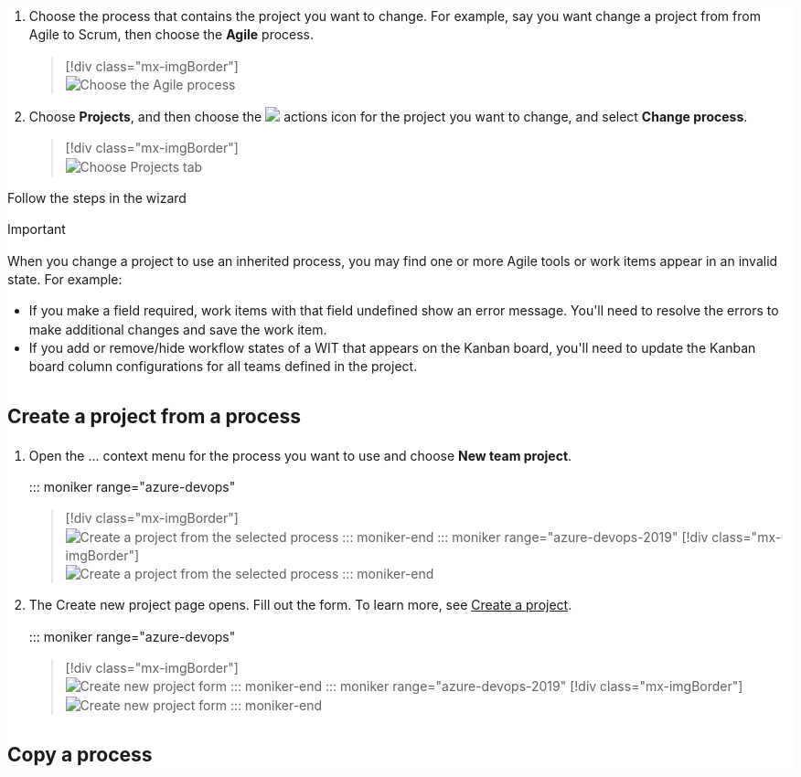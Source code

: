 1. Choose the process that contains the project you want to change. For example, say you want change a project from from Agile to Scrum, then choose the **Agile** process.

   > [!div class="mx-imgBorder"]  
   > ![Choose the Agile process](media/agile-to-scrum/choose-agile.png)

2. Choose **Projects**, and then choose the ![ ](../../../media/icons/actions-icon.png) actions icon for the project you want to change, and select **Change process**.

   > [!div class="mx-imgBorder"]  
   > ![Choose Projects tab](media/agile-to-scrum/choose-projects-myfirstproject.png)

Follow the steps in the wizard

> [!IMPORTANT]  
> When you change a project to use an inherited process, you may find one or more Agile tools or work items appear in an invalid state. For example:
>
> - If you make a field required, work items with that field undefined show an error message. You'll need to resolve the errors to make additional changes and save the work item.
> - If you add or remove/hide workflow states of a WIT that appears on the Kanban board, you'll need to update the Kanban board column configurations for all teams defined in the project.

<a id="create-team-project"> </a>

## Create a project from a process

1. Open the &hellip; context menu for the process you want to use and choose **New team project**.

   ::: moniker range="azure-devops"

   > [!div class="mx-imgBorder"]  
   > ![Create a project from the selected process](media/process/new-team-project-from-inherited-process-menu.png)
   > ::: moniker-end
   > ::: moniker range="azure-devops-2019"
   > [!div class="mx-imgBorder"]  
   > ![Create a project from the selected process](media/process/add-new-team-project.png)
   > ::: moniker-end

1. The Create new project page opens. Fill out the form. To learn more, see [Create a project](../../projects/create-project.md).

   ::: moniker range="azure-devops"

   > [!div class="mx-imgBorder"]  
   > ![Create new project form](media/process/create-test-project-sprint166.png)
   > ::: moniker-end
   > ::: moniker range="azure-devops-2019"
   > [!div class="mx-imgBorder"]  
   > ![Create new project form](media/process/create-test-project.png)
   > ::: moniker-end

<a id="copy-process"> </a>

## Copy a process
